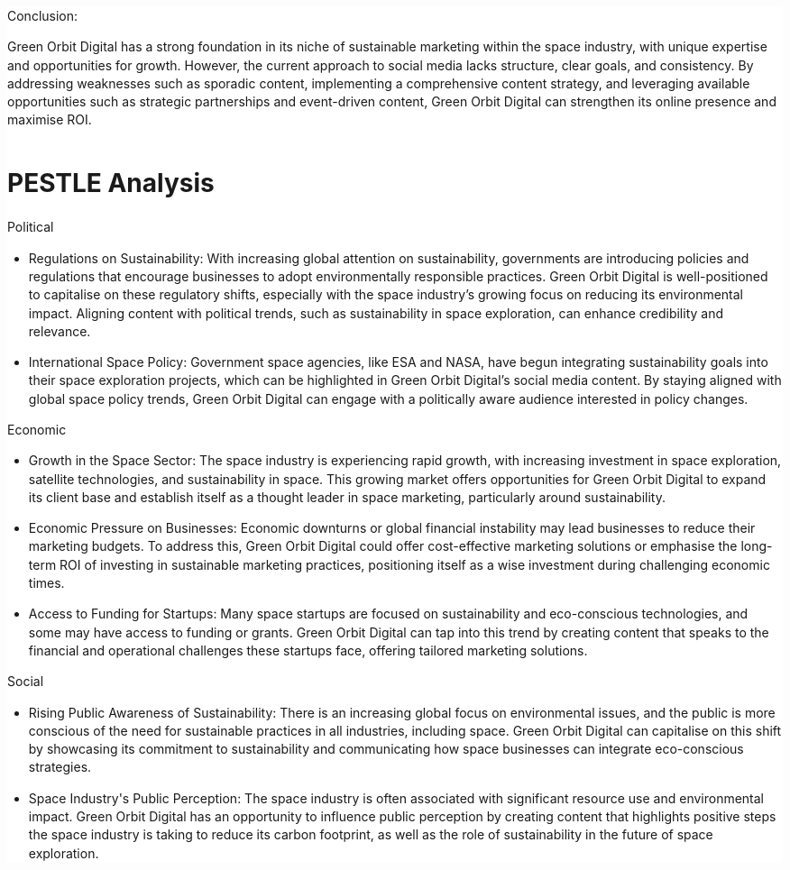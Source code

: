 Conclusion:

Green Orbit Digital has a strong foundation in its niche of sustainable marketing within the space industry, with unique expertise and opportunities for growth. However, the current approach to social media lacks structure, clear goals, and consistency. By addressing weaknesses such as sporadic content, implementing a comprehensive content strategy, and leveraging available opportunities such as strategic partnerships and event-driven content, Green Orbit Digital can strengthen its online presence and maximise ROI.



# PESTLE Analysis

Political

- Regulations on Sustainability: With increasing global attention on sustainability, governments are introducing policies and regulations that encourage businesses to adopt environmentally responsible practices. Green Orbit Digital is well-positioned to capitalise on these regulatory shifts, especially with the space industry’s growing focus on reducing its environmental impact. Aligning content with political trends, such as sustainability in space exploration, can enhance credibility and relevance.

- International Space Policy: Government space agencies, like ESA and NASA, have begun integrating sustainability goals into their space exploration projects, which can be highlighted in Green Orbit Digital’s social media content. By staying aligned with global space policy trends, Green Orbit Digital can engage with a politically aware audience interested in policy changes.

Economic

- Growth in the Space Sector: The space industry is experiencing rapid growth, with increasing investment in space exploration, satellite technologies, and sustainability in space. This growing market offers opportunities for Green Orbit Digital to expand its client base and establish itself as a thought leader in space marketing, particularly around sustainability.

- Economic Pressure on Businesses: Economic downturns or global financial instability may lead businesses to reduce their marketing budgets. To address this, Green Orbit Digital could offer cost-effective marketing solutions or emphasise the long-term ROI of investing in sustainable marketing practices, positioning itself as a wise investment during challenging economic times.

- Access to Funding for Startups: Many space startups are focused on sustainability and eco-conscious technologies, and some may have access to funding or grants. Green Orbit Digital can tap into this trend by creating content that speaks to the financial and operational challenges these startups face, offering tailored marketing solutions.

Social

- Rising Public Awareness of Sustainability: There is an increasing global focus on environmental issues, and the public is more conscious of the need for sustainable practices in all industries, including space. Green Orbit Digital can capitalise on this shift by showcasing its commitment to sustainability and communicating how space businesses can integrate eco-conscious strategies.

- Space Industry's Public Perception: The space industry is often associated with significant resource use and environmental impact. Green Orbit Digital has an opportunity to influence public perception by creating content that highlights positive steps the space industry is taking to reduce its carbon footprint, as well as the role of sustainability in the future of space exploration.
